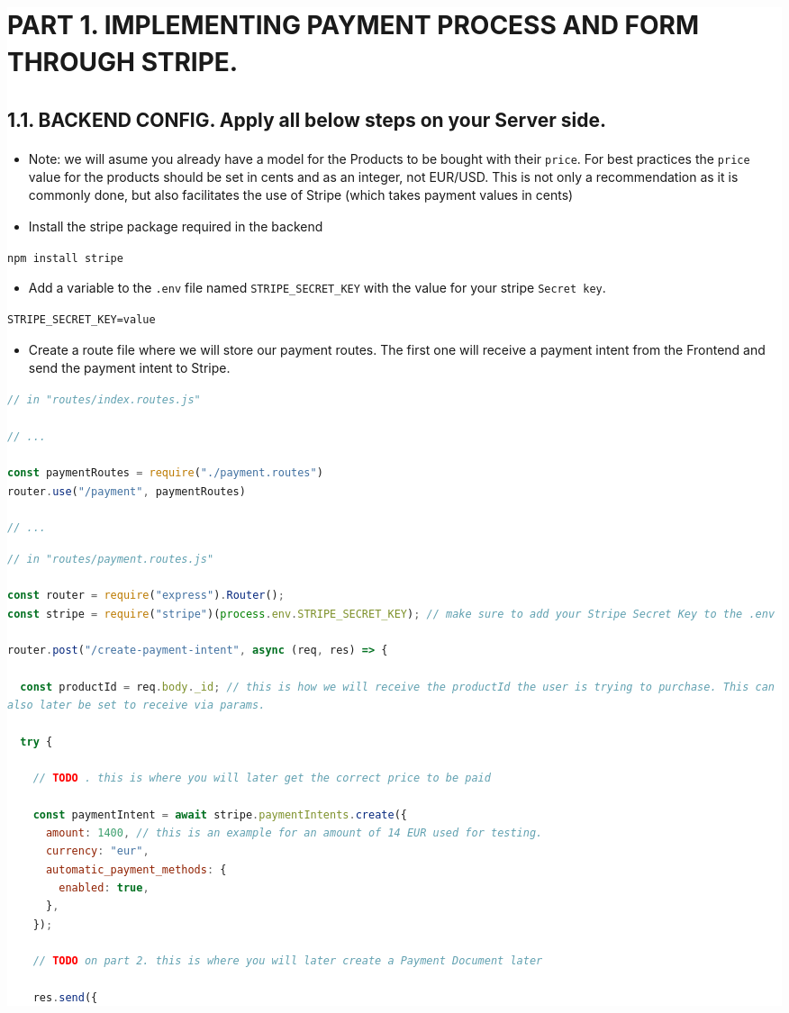 # PART 1. IMPLEMENTING PAYMENT PROCESS AND FORM THROUGH STRIPE.

## 1.1. BACKEND CONFIG. Apply all below steps on your Server side.

- Note: we will asume you already have a model for the Products to be bought with their `price`. For best practices the `price` value for the products should be set in cents and as an integer, not EUR/USD. This is not only a recommendation as it is commonly done, but also facilitates the use of Stripe (which takes payment values in cents)

- Install the stripe package required in the backend

```bash
npm install stripe
```

- Add a variable to the `.env` file named `STRIPE_SECRET_KEY` with the value for your stripe `Secret key`.

```.env
STRIPE_SECRET_KEY=value
```

- Create a route file where we will store our payment routes. The first one will receive a payment intent from the Frontend and send the payment intent to Stripe.

```javascript
// in "routes/index.routes.js"

// ...

const paymentRoutes = require("./payment.routes")
router.use("/payment", paymentRoutes)

// ...
```

```javascript
// in "routes/payment.routes.js"

const router = require("express").Router();
const stripe = require("stripe")(process.env.STRIPE_SECRET_KEY); // make sure to add your Stripe Secret Key to the .env

router.post("/create-payment-intent", async (req, res) => {

  const productId = req.body._id; // this is how we will receive the productId the user is trying to purchase. This can also later be set to receive via params.

  try {

    // TODO . this is where you will later get the correct price to be paid

    const paymentIntent = await stripe.paymentIntents.create({
      amount: 1400, // this is an example for an amount of 14 EUR used for testing.
      currency: "eur",
      automatic_payment_methods: {
        enabled: true,
      },
    });

    // TODO on part 2. this is where you will later create a Payment Document later
  
    res.send({
```